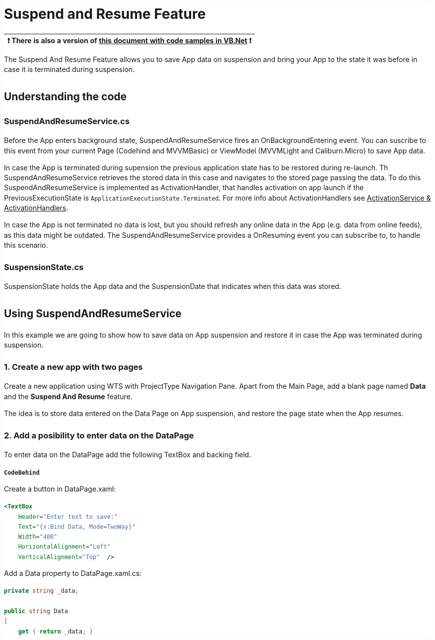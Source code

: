 # Suspend and Resume Feature

:heavy_exclamation_mark: There is also a version of [this document with code samples in VB.Net](./suspend-and-resume.vb.md) :heavy_exclamation_mark: |
---------------------------------------------------------------------------------------------------------------------------------------------------- |

The Suspend And Resume Feature allows you to save App data on suspension and bring your App to the state it was before in case it is terminated during suspension. 

## Understanding the code

### SuspendAndResumeService.cs
Before the App enters background state, SuspendAndResumeService fires an OnBackgroundEntering event. You can suscribe to this event from your current Page (Codehind and MVVMBasic) or ViewModel (MVVMLight and Caliburn.Micro) to save App data. 

In case the App is terminated during supension the previous application state has to be restored during re-launch. Th SuspendAndResumeService retrieves the stored data in this case and navigates to the stored page passing the data. To do this SuspendAndResumeService is implemented as ActivationHandler, that handles activation on app launch if the PreviousExecutionState is `ApplicationExecutionState.Terminated`. For more info about ActivationHandlers see [ActivationService & ActivationHandlers](../activation.md).

In case the App is not terminated no data is lost, but you should refresh any online data in the App (e.g. data from online feeds), as this data might be outdated. The SuspendAndResumeService provides a OnResuming event you can subscribe to, to handle this scenario. 

### SuspensionState.cs
SuspensionState holds the App data and the SuspensionDate that indicates when this data was stored. 

## Using SuspendAndResumeService
In this example we are going to show how to save data on App suspension and restore it in case the App was terminated during suspension.

### **1. Create a new app with two pages**
Create a new application using WTS with ProjectType Navigation Pane. Apart from the Main Page, add a blank page named **Data** and the **Suspend And Resume** feature.

The idea is to store data entered on the Data Page on App suspension, and restore the page state when the App resumes.

### **2. Add a posibility to enter data on the DataPage**
To enter data on the DataPage add the following TextBox and backing field.

**`CodeBehind`**

Create a button in DataPage.xaml:
```xml
<TextBox
    Header="Enter text to save:"
    Text="{x:Bind Data, Mode=TwoWay}"
    Width="400"
    HorizontalAlignment="Left"
    VerticalAlignment="Top"  />
```
Add a Data property to DataPage.xaml.cs:
```cs
private string _data;

public string Data
{
    get { return _data; }
```